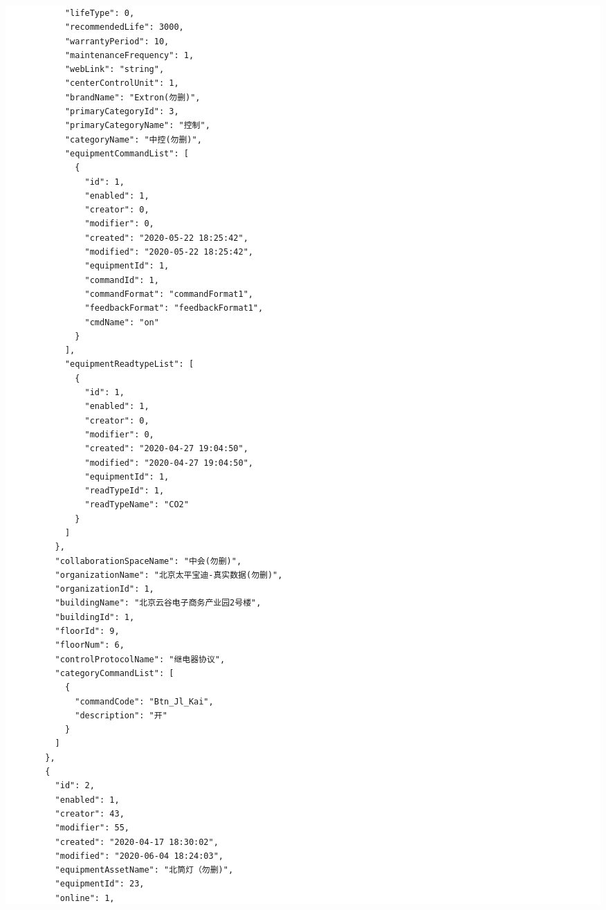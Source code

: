                 "lifeType": 0,
                "recommendedLife": 3000,
                "warrantyPeriod": 10,
                "maintenanceFrequency": 1,
                "webLink": "string",
                "centerControlUnit": 1,
                "brandName": "Extron(勿删)",
                "primaryCategoryId": 3,
                "primaryCategoryName": "控制",
                "categoryName": "中控(勿删)",
                "equipmentCommandList": [
                  {
                    "id": 1,
                    "enabled": 1,
                    "creator": 0,
                    "modifier": 0,
                    "created": "2020-05-22 18:25:42",
                    "modified": "2020-05-22 18:25:42",
                    "equipmentId": 1,
                    "commandId": 1,
                    "commandFormat": "commandFormat1",
                    "feedbackFormat": "feedbackFormat1",
                    "cmdName": "on"
                  }
                ],
                "equipmentReadtypeList": [
                  {
                    "id": 1,
                    "enabled": 1,
                    "creator": 0,
                    "modifier": 0,
                    "created": "2020-04-27 19:04:50",
                    "modified": "2020-04-27 19:04:50",
                    "equipmentId": 1,
                    "readTypeId": 1,
                    "readTypeName": "CO2"
                  }
                ]
              },
              "collaborationSpaceName": "中会(勿删)",
              "organizationName": "北京太平宝迪-真实数据(勿删)",
              "organizationId": 1,
              "buildingName": "北京云谷电子商务产业园2号楼",
              "buildingId": 1,
              "floorId": 9,
              "floorNum": 6,
              "controlProtocolName": "继电器协议",
              "categoryCommandList": [
                {
                  "commandCode": "Btn_Jl_Kai",
                  "description": "开"
                }
              ]
            },
            {
              "id": 2,
              "enabled": 1,
              "creator": 43,
              "modifier": 55,
              "created": "2020-04-17 18:30:02",
              "modified": "2020-06-04 18:24:03",
              "equipmentAssetName": "北筒灯（勿删)",
              "equipmentId": 23,
              "online": 1,